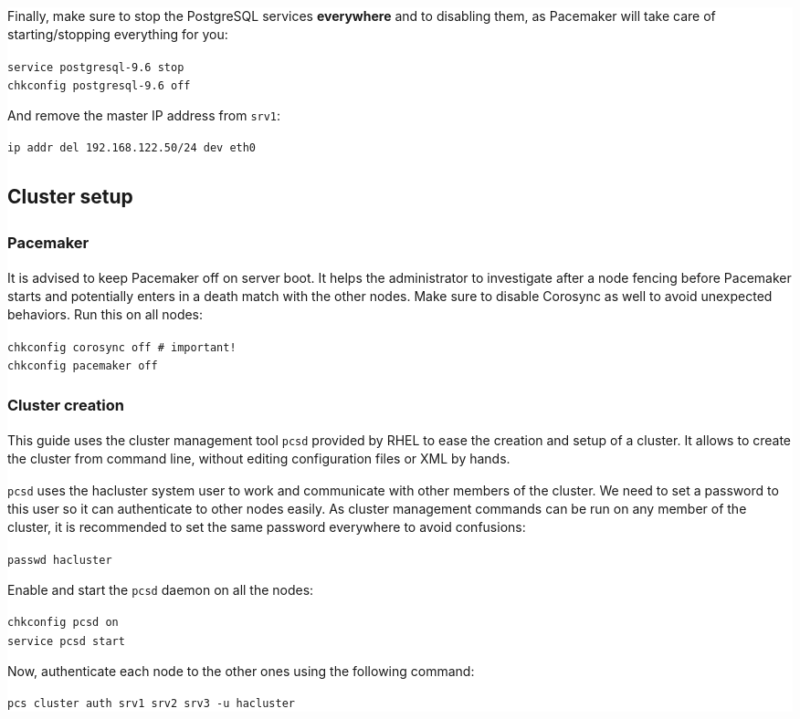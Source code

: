 Finally, make sure to stop the PostgreSQL services __everywhere__ and to
disabling them, as Pacemaker will take care of starting/stopping everything for
you:

```
service postgresql-9.6 stop
chkconfig postgresql-9.6 off
```

And remove the master IP address from `srv1`:

```
ip addr del 192.168.122.50/24 dev eth0
```


## Cluster setup


### Pacemaker

It is advised to keep Pacemaker off on server boot. It helps the administrator
to investigate after a node fencing before Pacemaker starts and potentially
enters in a death match with the other nodes. Make sure to disable Corosync as
well to avoid unexpected behaviors. Run this on all nodes:

```
chkconfig corosync off # important!
chkconfig pacemaker off
```


### Cluster creation

This guide uses the cluster management tool `pcsd` provided by RHEL to ease the
creation and setup of a cluster. It allows to create the cluster from command
line, without editing configuration files or XML by hands.

`pcsd` uses the hacluster system user to work and communicate with other
members of the cluster. We need to set a password to this user so it can
authenticate to other nodes easily. As cluster management commands can be run on
any member of the cluster, it is recommended to set the same password everywhere
to avoid confusions:

```
passwd hacluster
```

Enable and start the `pcsd` daemon on all the nodes:

```
chkconfig pcsd on
service pcsd start
```

Now, authenticate each node to the other ones using the following command:

```
pcs cluster auth srv1 srv2 srv3 -u hacluster
```
